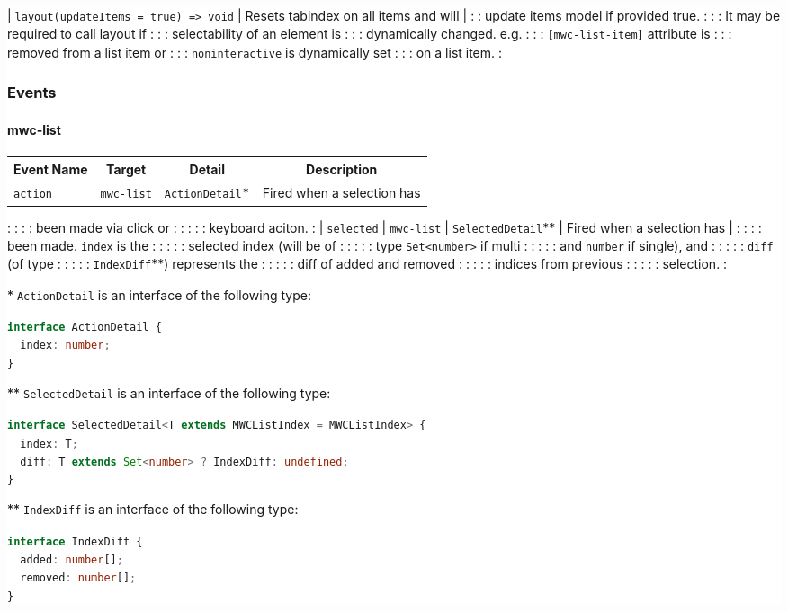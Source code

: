 | `layout(updateItems = true) => void` | Resets tabindex on all items and will |
:                                      : update items model if provided true.  :
:                                      : It may be required to call layout if  :
:                                      : selectability of an element is        :
:                                      : dynamically changed. e.g.             :
:                                      : `[mwc-list-item]` attribute is        :
:                                      : removed from a list item or           :
:                                      : `noninteractive` is dynamically set   :
:                                      : on a list item.                       :

### Events

#### mwc-list

| Event Name | Target     | Detail             | Description                   |
| ---------- | ---------- | ------------------ | ----------------------------- |
| `action`   | `mwc-list` | `ActionDetail`*    | Fired when a selection has    |
:            :            :                    : been made via click or        :
:            :            :                    : keyboard aciton.              :
| `selected` | `mwc-list` | `SelectedDetail`** | Fired when a selection has    |
:            :            :                    : been made. `index` is the     :
:            :            :                    : selected index (will be of    :
:            :            :                    : type `Set<number>` if multi   :
:            :            :                    : and `number` if single), and  :
:            :            :                    : `diff` (of type               :
:            :            :                    : `IndexDiff`**) represents the :
:            :            :                    : diff of added and removed     :
:            :            :                    : indices from previous         :
:            :            :                    : selection.                    :

\* `ActionDetail` is an interface of the following type:

```ts
interface ActionDetail {
  index: number;
}
```

\** `SelectedDetail` is an interface of the following type:

```ts
interface SelectedDetail<T extends MWCListIndex = MWCListIndex> {
  index: T;
  diff: T extends Set<number> ? IndexDiff: undefined;
}
```

\** `IndexDiff` is an interface of the following type:

```ts
interface IndexDiff {
  added: number[];
  removed: number[];
}
```
